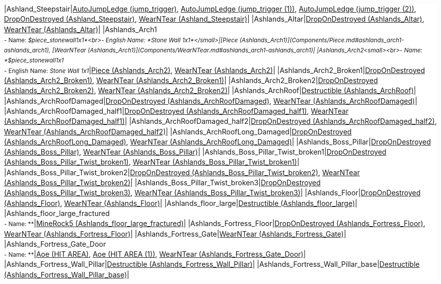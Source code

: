 |Ashland_Steepstair|[AutoJumpLedge (jump_trigger)](Components/AutoJumpLedge.md#ashland_steepstair-jump_trigger), [AutoJumpLedge (jump_trigger (1))](Components/AutoJumpLedge.md#ashland_steepstair-jump_trigger-(1)), [AutoJumpLedge (jump_trigger (2))](Components/AutoJumpLedge.md#ashland_steepstair-jump_trigger-(2)), [DropOnDestroyed (Ashland_Steepstair)](Components/DropOnDestroyed.md#ashland_steepstair-ashland_steepstair), [WearNTear (Ashland_Steepstair)](Components/WearNTear.md#ashland_steepstair-ashland_steepstair)|
|Ashlands_Altar|[DropOnDestroyed (Ashlands_Altar)](Components/DropOnDestroyed.md#ashlands_altar-ashlands_altar), [WearNTear (Ashlands_Altar)](Components/WearNTear.md#ashlands_altar-ashlands_altar)|
|Ashlands_Arch1<small><br>- Name: *$piece_stonewall1x1*<br>- English Name: *Stone Wall 1x1*</small>|[Piece (Ashlands_Arch1)](Components/Piece.md#ashlands_arch1-ashlands_arch1), [WearNTear (Ashlands_Arch1)](Components/WearNTear.md#ashlands_arch1-ashlands_arch1)|
|Ashlands_Arch2<small><br>- Name: *$piece_stonewall1x1*<br>- English Name: *Stone Wall 1x1*</small>|[Piece (Ashlands_Arch2)](Components/Piece.md#ashlands_arch2-ashlands_arch2), [WearNTear (Ashlands_Arch2)](Components/WearNTear.md#ashlands_arch2-ashlands_arch2)|
|Ashlands_Arch2_Broken1|[DropOnDestroyed (Ashlands_Arch2_Broken1)](Components/DropOnDestroyed.md#ashlands_arch2_broken1-ashlands_arch2_broken1), [WearNTear (Ashlands_Arch2_Broken1)](Components/WearNTear.md#ashlands_arch2_broken1-ashlands_arch2_broken1)|
|Ashlands_Arch2_Broken2|[DropOnDestroyed (Ashlands_Arch2_Broken2)](Components/DropOnDestroyed.md#ashlands_arch2_broken2-ashlands_arch2_broken2), [WearNTear (Ashlands_Arch2_Broken2)](Components/WearNTear.md#ashlands_arch2_broken2-ashlands_arch2_broken2)|
|Ashlands_ArchRoof|[Destructible (Ashlands_ArchRoof)](Components/Destructible.md#ashlands_archroof-ashlands_archroof)|
|Ashlands_ArchRoofDamaged|[DropOnDestroyed (Ashlands_ArchRoofDamaged)](Components/DropOnDestroyed.md#ashlands_archroofdamaged-ashlands_archroofdamaged), [WearNTear (Ashlands_ArchRoofDamaged)](Components/WearNTear.md#ashlands_archroofdamaged-ashlands_archroofdamaged)|
|Ashlands_ArchRoofDamaged_half1|[DropOnDestroyed (Ashlands_ArchRoofDamaged_half1)](Components/DropOnDestroyed.md#ashlands_archroofdamaged_half1-ashlands_archroofdamaged_half1), [WearNTear (Ashlands_ArchRoofDamaged_half1)](Components/WearNTear.md#ashlands_archroofdamaged_half1-ashlands_archroofdamaged_half1)|
|Ashlands_ArchRoofDamaged_half2|[DropOnDestroyed (Ashlands_ArchRoofDamaged_half2)](Components/DropOnDestroyed.md#ashlands_archroofdamaged_half2-ashlands_archroofdamaged_half2), [WearNTear (Ashlands_ArchRoofDamaged_half2)](Components/WearNTear.md#ashlands_archroofdamaged_half2-ashlands_archroofdamaged_half2)|
|Ashlands_ArchRoofLong_Damaged|[DropOnDestroyed (Ashlands_ArchRoofLong_Damaged)](Components/DropOnDestroyed.md#ashlands_archrooflong_damaged-ashlands_archrooflong_damaged), [WearNTear (Ashlands_ArchRoofLong_Damaged)](Components/WearNTear.md#ashlands_archrooflong_damaged-ashlands_archrooflong_damaged)|
|Ashlands_Boss_Pillar|[DropOnDestroyed (Ashlands_Boss_Pillar)](Components/DropOnDestroyed.md#ashlands_boss_pillar-ashlands_boss_pillar), [WearNTear (Ashlands_Boss_Pillar)](Components/WearNTear.md#ashlands_boss_pillar-ashlands_boss_pillar)|
|Ashlands_Boss_Pillar_Twist_broken1|[DropOnDestroyed (Ashlands_Boss_Pillar_Twist_broken1)](Components/DropOnDestroyed.md#ashlands_boss_pillar_twist_broken1-ashlands_boss_pillar_twist_broken1), [WearNTear (Ashlands_Boss_Pillar_Twist_broken1)](Components/WearNTear.md#ashlands_boss_pillar_twist_broken1-ashlands_boss_pillar_twist_broken1)|
|Ashlands_Boss_Pillar_Twist_broken2|[DropOnDestroyed (Ashlands_Boss_Pillar_Twist_broken2)](Components/DropOnDestroyed.md#ashlands_boss_pillar_twist_broken2-ashlands_boss_pillar_twist_broken2), [WearNTear (Ashlands_Boss_Pillar_Twist_broken2)](Components/WearNTear.md#ashlands_boss_pillar_twist_broken2-ashlands_boss_pillar_twist_broken2)|
|Ashlands_Boss_Pillar_Twist_broken3|[DropOnDestroyed (Ashlands_Boss_Pillar_Twist_broken3)](Components/DropOnDestroyed.md#ashlands_boss_pillar_twist_broken3-ashlands_boss_pillar_twist_broken3), [WearNTear (Ashlands_Boss_Pillar_Twist_broken3)](Components/WearNTear.md#ashlands_boss_pillar_twist_broken3-ashlands_boss_pillar_twist_broken3)|
|Ashlands_Floor|[DropOnDestroyed (Ashlands_Floor)](Components/DropOnDestroyed.md#ashlands_floor-ashlands_floor), [WearNTear (Ashlands_Floor)](Components/WearNTear.md#ashlands_floor-ashlands_floor)|
|Ashlands_floor_large|[Destructible (Ashlands_floor_large)](Components/Destructible.md#ashlands_floor_large-ashlands_floor_large)|
|Ashlands_floor_large_fractured<small><br>- Name: **</small>|[MineRock5 (Ashlands_floor_large_fractured)](Components/MineRock5.md#ashlands_floor_large_fractured-ashlands_floor_large_fractured)|
|Ashlands_Fortress_Floor|[DropOnDestroyed (Ashlands_Fortress_Floor)](Components/DropOnDestroyed.md#ashlands_fortress_floor-ashlands_fortress_floor), [WearNTear (Ashlands_Fortress_Floor)](Components/WearNTear.md#ashlands_fortress_floor-ashlands_fortress_floor)|
|Ashlands_Fortress_Gate|[WearNTear (Ashlands_Fortress_Gate)](Components/WearNTear.md#ashlands_fortress_gate-ashlands_fortress_gate)|
|Ashlands_Fortress_Gate_Door<small><br>- Name: **</small>|[Aoe (HIT AREA)](Components/Aoe.md#ashlands_fortress_gate_door-hit-area), [Aoe (HIT AREA (1))](Components/Aoe.md#ashlands_fortress_gate_door-hit-area-(1)), [WearNTear (Ashlands_Fortress_Gate_Door)](Components/WearNTear.md#ashlands_fortress_gate_door-ashlands_fortress_gate_door)|
|Ashlands_Fortress_Wall_Pillar|[Destructible (Ashlands_Fortress_Wall_Pillar)](Components/Destructible.md#ashlands_fortress_wall_pillar-ashlands_fortress_wall_pillar)|
|Ashlands_Fortress_Wall_Pillar_base|[Destructible (Ashlands_Fortress_Wall_Pillar_base)](Components/Destructible.md#ashlands_fortress_wall_pillar_base-ashlands_fortress_wall_pillar_base)|